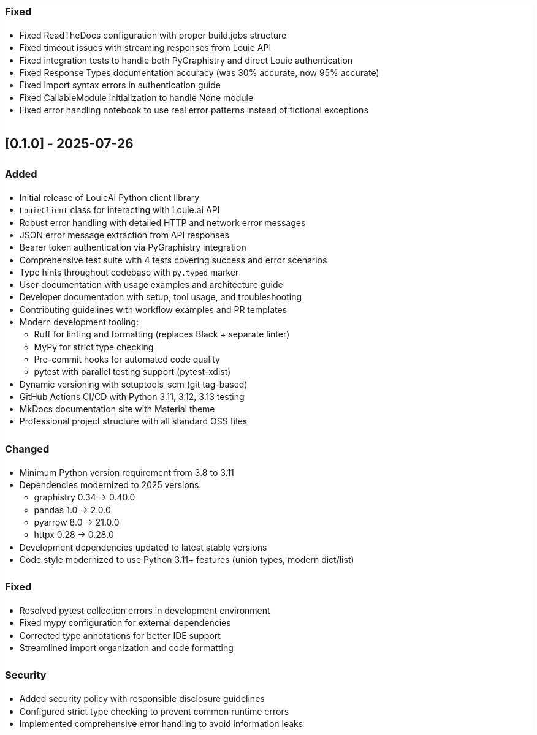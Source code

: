 ### Fixed
- Fixed ReadTheDocs configuration with proper build.jobs structure
- Fixed timeout issues with streaming responses from Louie API
- Fixed integration tests to handle both PyGraphistry and direct Louie authentication
- Fixed Response Types documentation accuracy (was 30% accurate, now 95% accurate)
- Fixed import syntax errors in authentication guide
- Fixed CallableModule initialization to handle None module
- Fixed error handling notebook to use real error patterns instead of fictional exceptions

## [0.1.0] - 2025-07-26

### Added
- Initial release of LouieAI Python client library
- `LouieClient` class for interacting with Louie.ai API
- Robust error handling with detailed HTTP and network error messages
- JSON error message extraction from API responses
- Bearer token authentication via PyGraphistry integration
- Comprehensive test suite with 4 tests covering success and error scenarios
- Type hints throughout codebase with `py.typed` marker
- User documentation with usage examples and architecture guide
- Developer documentation with setup, tool usage, and troubleshooting
- Contributing guidelines with workflow examples and PR templates
- Modern development tooling:
  - Ruff for linting and formatting (replaces Black + separate linter)
  - MyPy for strict type checking
  - Pre-commit hooks for automated code quality
  - pytest with parallel testing support (pytest-xdist)
- Dynamic versioning with setuptools_scm (git tag-based)
- GitHub Actions CI/CD with Python 3.11, 3.12, 3.13 testing
- MkDocs documentation site with Material theme
- Professional project structure with all standard OSS files

### Changed
- Minimum Python version requirement from 3.8 to 3.11
- Dependencies modernized to 2025 versions:
  - graphistry 0.34 → 0.40.0
  - pandas 1.0 → 2.0.0  
  - pyarrow 8.0 → 21.0.0
  - httpx 0.28 → 0.28.0
- Development dependencies updated to latest stable versions
- Code style modernized to use Python 3.11+ features (union types, modern dict/list)

### Fixed
- Resolved pytest collection errors in development environment
- Fixed mypy configuration for external dependencies
- Corrected type annotations for better IDE support
- Streamlined import organization and code formatting

### Security
- Added security policy with responsible disclosure guidelines
- Configured strict type checking to prevent common runtime errors
- Implemented comprehensive error handling to avoid information leaks